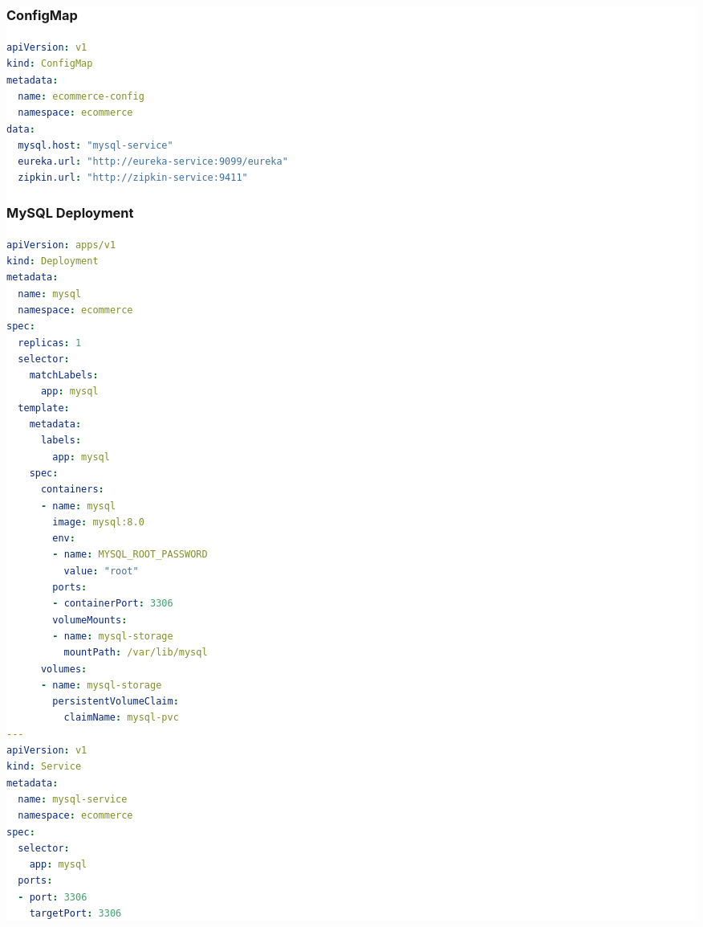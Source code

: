 ### ConfigMap
```yaml
apiVersion: v1
kind: ConfigMap
metadata:
  name: ecommerce-config
  namespace: ecommerce
data:
  mysql.host: "mysql-service"
  eureka.url: "http://eureka-service:9099/eureka"
  zipkin.url: "http://zipkin-service:9411"
```

### MySQL Deployment
```yaml
apiVersion: apps/v1
kind: Deployment
metadata:
  name: mysql
  namespace: ecommerce
spec:
  replicas: 1
  selector:
    matchLabels:
      app: mysql
  template:
    metadata:
      labels:
        app: mysql
    spec:
      containers:
      - name: mysql
        image: mysql:8.0
        env:
        - name: MYSQL_ROOT_PASSWORD
          value: "root"
        ports:
        - containerPort: 3306
        volumeMounts:
        - name: mysql-storage
          mountPath: /var/lib/mysql
      volumes:
      - name: mysql-storage
        persistentVolumeClaim:
          claimName: mysql-pvc
---
apiVersion: v1
kind: Service
metadata:
  name: mysql-service
  namespace: ecommerce
spec:
  selector:
    app: mysql
  ports:
  - port: 3306
    targetPort: 3306
```
